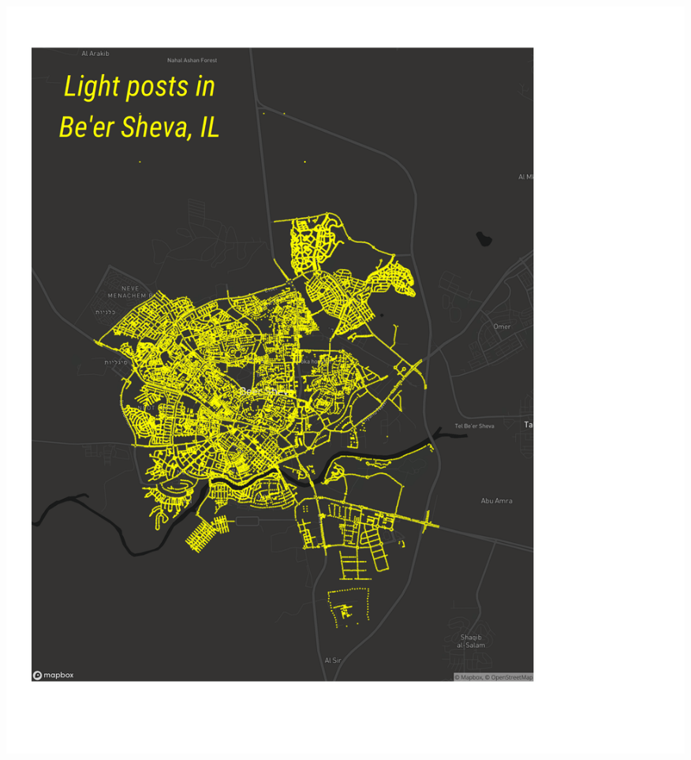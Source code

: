 <img src="Code/08_yellow/08_yellow.png" alt="Map of light posts in beer-sheva" width="700">
</p>
</br>
